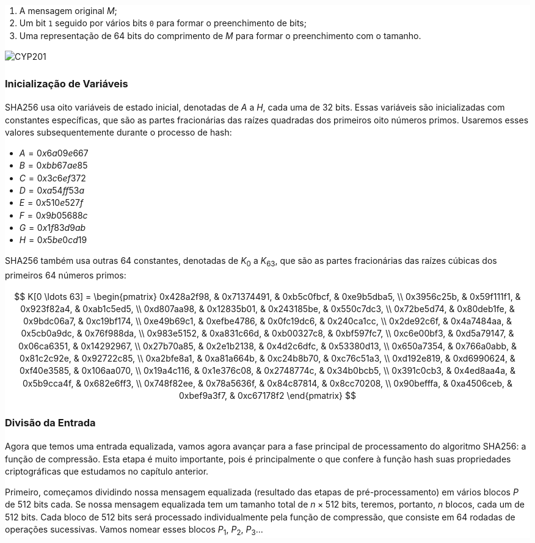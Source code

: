 1. A mensagem original $M$;
2. Um bit `1` seguido por vários bits `0` para formar o preenchimento de bits;
3. Uma representação de 64 bits do comprimento de $M$ para formar o preenchimento com o tamanho.

![CYP201](assets/fr/006.webp)

### Inicialização de Variáveis

SHA256 usa oito variáveis de estado inicial, denotadas de $A$ a $H$, cada uma de 32 bits. Essas variáveis são inicializadas com constantes específicas, que são as partes fracionárias das raízes quadradas dos primeiros oito números primos. Usaremos esses valores subsequentemente durante o processo de hash:

- $A = 0x6a09e667$
- $B = 0xbb67ae85$
- $C = 0x3c6ef372$
- $D = 0xa54ff53a$
- $E = 0x510e527f$
- $F = 0x9b05688c$
- $G = 0x1f83d9ab$
- $H = 0x5be0cd19$

SHA256 também usa outras 64 constantes, denotadas de $K_0$ a $K_{63}$, que são as partes fracionárias das raízes cúbicas dos primeiros 64 números primos:

$$
K[0 \ldots 63] = \begin{pmatrix}
0x428a2f98, & 0x71374491, & 0xb5c0fbcf, & 0xe9b5dba5, \\
0x3956c25b, & 0x59f111f1, & 0x923f82a4, & 0xab1c5ed5, \\
0xd807aa98, & 0x12835b01, & 0x243185be, & 0x550c7dc3, \\
0x72be5d74, & 0x80deb1fe, & 0x9bdc06a7, & 0xc19bf174, \\
0xe49b69c1, & 0xefbe4786, & 0x0fc19dc6, & 0x240ca1cc, \\
0x2de92c6f, & 0x4a7484aa, & 0x5cb0a9dc, & 0x76f988da, \\
0x983e5152, & 0xa831c66d, & 0xb00327c8, & 0xbf597fc7, \\
0xc6e00bf3, & 0xd5a79147, & 0x06ca6351, & 0x14292967, \\
0x27b70a85, & 0x2e1b2138, & 0x4d2c6dfc, & 0x53380d13, \\
0x650a7354, & 0x766a0abb, & 0x81c2c92e, & 0x92722c85, \\
0xa2bfe8a1, & 0xa81a664b, & 0xc24b8b70, & 0xc76c51a3, \\
0xd192e819, & 0xd6990624, & 0xf40e3585, & 0x106aa070, \\
0x19a4c116, & 0x1e376c08, & 0x2748774c, & 0x34b0bcb5, \\
0x391c0cb3, & 0x4ed8aa4a, & 0x5b9cca4f, & 0x682e6ff3, \\
0x748f82ee, & 0x78a5636f, & 0x84c87814, & 0x8cc70208, \\
0x90befffa, & 0xa4506ceb, & 0xbef9a3f7, & 0xc67178f2
\end{pmatrix}
$$


### Divisão da Entrada

Agora que temos uma entrada equalizada, vamos agora avançar para a fase principal de processamento do algoritmo SHA256: a função de compressão. Esta etapa é muito importante, pois é principalmente o que confere à função hash suas propriedades criptográficas que estudamos no capítulo anterior.

Primeiro, começamos dividindo nossa mensagem equalizada (resultado das etapas de pré-processamento) em vários blocos $P$ de 512 bits cada. Se nossa mensagem equalizada tem um tamanho total de $n \times 512$ bits, teremos, portanto, $n$ blocos, cada um de 512 bits. Cada bloco de 512 bits será processado individualmente pela função de compressão, que consiste em 64 rodadas de operações sucessivas. Vamos nomear esses blocos $P_1$, $P_2$, $P_3$...
